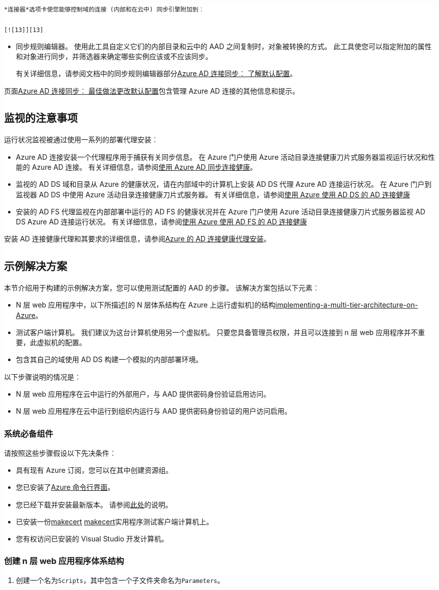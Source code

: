     *连接器*选项卡使您能够控制域的连接 (内部和在云中) 同步引擎附加到︰

    [![13]][13]

-  同步规则编辑器。 使用此工具自定义它们的内部目录和云中的 AAD 之间复制时，对象被转换的方式。 此工具使您可以指定附加的属性和对象进行同步，并筛选器来确定哪些实例应该或不应该同步。

    有关详细信息，请参阅文档中的同步规则编辑器部分[Azure AD 连接同步︰ 了解默认配置][aad-connect-sync-default-rules]。

页面[Azure AD 连接同步︰ 最佳做法更改默认配置][aad-sync-best-practices]包含管理 Azure AD 连接的其他信息和提示。

## <a name="monitoring-considerations"></a>监视的注意事项

运行状况监视被通过使用一系列的部署代理安装︰

- Azure AD 连接安装一个代理程序用于捕获有关同步信息。 在 Azure 门户使用 Azure 活动目录连接健康刀片式服务器监视运行状况和性能的 Azure AD 连接。 有关详细信息，请参阅[使用 Azure AD 同步连接健康][aad-health]。

- 监视的 AD DS 域和目录从 Azure 的健康状况，请在内部域中的计算机上安装 AD DS 代理 Azure AD 连接运行状况。 在 Azure 门户到监视器 AD DS 中使用 Azure 活动目录连接健康刀片式服务器。 有关详细信息，请参阅[使用 Azure 使用 AD DS 的 AD 连接健康][aad-health-adds]

- 安装的 AD FS 代理监视在内部部署中运行的 AD FS 的健康状况并在 Azure 门户使用 Azure 活动目录连接健康刀片式服务器监视 AD DS Azure AD 连接运行状况。 有关详细信息，请参阅[使用 Azure 使用 AD FS 的 AD 连接健康][aad-health-adfs]

安装 AD 连接健康代理和其要求的详细信息，请参阅[Azure 的 AD 连接健康代理安装][aad-agent-installation]。

## <a name="sample-solution"></a>示例解决方案

本节介绍用于构建的示例解决方案，您可以使用测试配置的 AAD 的步骤。 该解决方案包括以下元素︰

- N 层 web 应用程序中，以下所描述[的 N 层体系结构在 Azure 上运行虚拟机]的结构[implementing-a-multi-tier-architecture-on-Azure]。

- 测试客户端计算机。 我们建议为这台计算机使用另一个虚拟机。 只要您具备管理员权限，并且可以连接到 n 层 web 应用程序并不重要，此虚拟机的配置。

- 包含其自己的域使用 AD DS 构建一个模拟的内部部署环境。

以下步骤说明的情况是︰

- N 层 web 应用程序在云中运行的外部用户，与 AAD 提供密码身份验证启用访问。

- N 层 web 应用程序在云中运行到组织内运行与 AAD 提供密码身份验证的用户访问启用。

### <a name="prerequisites"></a>系统必备组件

请按照这些步骤假设以下先决条件︰

- 具有现有 Azure 订阅，您可以在其中创建资源组。

- 您已安装了[Azure 命令行界面][azure-cli]。

- 您已经下载并安装最新版本。 请参阅[此处][azure-powershell-download]的说明。

- 已安装一份[makecert] [makecert]实用程序测试客户端计算机上。

- 您有权访问已安装的 Visual Studio 开发计算机。

### <a name="create-the-n-tier-web-application-architecture"></a>创建 n 层 web 应用程序体系结构

1. 创建一个名为`Scripts`，其中包含一个子文件夹命名为`Parameters`。


[resource-manager-overview]: ../azure-resource-manager/resource-group-overview.md
[script]: #sample-solution-script
[implementing-a-multi-tier-architecture-on-Azure]: ./guidance-compute-n-tier-vm.md
[active-directory-domain-services]: https://technet.microsoft.com/library/dd448614.aspx
[active-directory-federation-services]: https://technet.microsoft.com/windowsserver/dd448613.aspx
[azure-active-directory]: ../active-directory-domain-services/active-directory-ds-overview.md
[azure-ad-connect]: ../active-directory/active-directory-aadconnect.md
[ad-azure-guidelines]: https://msdn.microsoft.com/library/azure/jj156090.aspx
[aad-explained]: https://youtu.be/tj_0d4tR6aM
[aad-editions]: ../active-directory/active-directory-editions.md
[guidance-adds]: ./guidance-iaas-ra-secure-vnet-ad.md
[sla-aad]: https://azure.microsoft.com/support/legal/sla/active-directory/v1_0/
[azure-multifactor-authentication]: ../multi-factor-authentication/multi-factor-authentication.md
[aad-conditional-access]: ../active-directory//active-directory-conditional-access.md
[aad-dynamic-membership-rules]: ../active-directory/active-directory-accessmanagement-groups-with-advanced-rules.md
[aad-dynamic-memberships]: https://youtu.be/Tdiz2JqCl9Q
[aad-user-sign-in]: ../active-directory/active-directory-aadconnect-user-signin.md
[aad-sync-requirements]: ../active-directory/active-directory-hybrid-identity-design-considerations-directory-sync-requirements.md
[aad-topologies]: ../active-directory/active-directory-aadconnect-topologies.md
[aad-filtering]: ../active-directory/active-directory-aadconnectsync-configure-filtering.md
[aad-scalability]: https://blogs.technet.microsoft.com/enterprisemobility/2014/09/02/azure-ad-under-the-hood-of-our-geo-redundant-highly-available-distributed-cloud-directory/
[aad-connect-sync-default-rules]: ../active-directory/active-directory-aadconnectsync-understanding-default-configuration.md
[aad-identity-protection]: ../active-directory/active-directory-identityprotection.md
[aad-password-management]: ../active-directory/active-directory-passwords-customize.md
[aad-application-proxy]: ../active-directory/active-directory-application-proxy-enable.md
[aad-connect-sync-operational-tasks]: ../active-directory/active-directory-aadconnectsync-operations.md#staging-mode
[aad-custom-domain]: ../active-directory/active-directory-add-domain.md
[aad-powershell]: https://msdn.microsoft.com/library/azure/mt757189.aspx
[aad-sync-disaster-recovery]: ../active-directory/active-directory-aadconnectsync-operations.md#disaster-recovery
[aad-sync-best-practices]: ../active-directory/active-directory-aadconnectsync-best-practices-changing-default-configuration.md
[aad-adfs]: ../active-directory/active-directory-aadconnect-get-started-custom.md#configuring-federation-with-ad-fs
[aad-health]: ../active-directory/active-directory-aadconnect-health-sync.md
[aad-health-adds]: ../active-directory/active-directory-aadconnect-health-adds.md
[aad-health-adfs]: ../active-directory/active-directory-aadconnect-health-adfs.md
[aad-agent-installation]: ../active-directory/active-directory-aadconnect-health-agent-install.md
[aad-reporting-guide]: ../active-directory/active-directory-reporting-guide.md
[azure-cli]: ../virtual-machines-command-line-tools.md
[azure-powershell-download]: ../powershell-install-configure.md
[solution-script]: https://raw.githubusercontent.com/mspnp/reference-architectures/master/guidance-identity-aad/Deploy-ReferenceArchitecture.ps1
[vnet-parameters-windows]: https://raw.githubusercontent.com/mspnp/reference-architectures/master/guidance-identity-aad/parameters/windows/virtualNetwork.parameters.json
[nsg-parameters-windows]: https://raw.githubusercontent.com/mspnp/reference-architectures/master/guidance-identity-aad/parameters/windows/networkSecurityGroups.parameters.json
[webtier-parameters-windows]: https://raw.githubusercontent.com/mspnp/reference-architectures/master/guidance-identity-aad/parameters/windows/webTier.parameters.json
[businesstier-parameters-windows]: https://raw.githubusercontent.com/mspnp/reference-architectures/master/guidance-identity-aad/parameters/windows/businessTier.parameters.json
[datatier-parameters-windows]: https://raw.githubusercontent.com/mspnp/reference-architectures/master/guidance-identity-aad/parameters/windows/dataTier.parameters.json
[managementtier-parameters-windows]: https://raw.githubusercontent.com/mspnp/reference-architectures/master/guidance-identity-aad/parameters/windows/managementTier.parameters.json
[makecert]: https://msdn.microsoft.com/library/windows/desktop/aa386968(v=vs.85).aspx
[add-adds-domain-controller-parameters]: https://raw.githubusercontent.com/mspnp/reference-architectures/master/guidance-identity-aad/parameters/onpremise/add-adds-domain-controller.parameters.json
[create-adds-forest-extension-parameters]: https://raw.githubusercontent.com/mspnp/reference-architectures/master/guidance-identity-aad/parameters/onpremise/create-adds-forest-extension.parameters.json
[virtualMachines-adds-parameters]: https://raw.githubusercontent.com/mspnp/reference-architectures/master/guidance-identity-aad/parameters/onpremise/virtualMachines-adds.parameters.json
[virtualNetwork-parameters]: https://raw.githubusercontent.com/mspnp/reference-architectures/master/guidance-identity-aad/parameters/onpremise/virtualNetwork.parameters.json
[virtualNetwork-adds-dns-parameters]: https://raw.githubusercontent.com/mspnp/reference-architectures/master/guidance-identity-aad/parameters/onpremise/virtualNetwork-adds-dns.parameters.json
[virtualMachines-adc-parameters]: https://raw.githubusercontent.com/mspnp/reference-architectures/master/guidance-identity-aad/parameters/onpremise/virtualMachines-adc.parameters.json
[virtualMachines-adc-joindomain-parameters]: https://raw.githubusercontent.com/mspnp/reference-architectures/master/guidance-identity-aad/parameters/onpremise/virtualMachines-adc-joindomain.parameters.json
[aad-connect-download]: http://www.microsoft.com/download/details.aspx?id=47594
[aad-custom-directory]: ../active-directory/active-directory-add-domain.md
[aad-password-management]: ../active-directory/active-directory-passwords-getting-started.md#enable-users-to-reset-their-azure-ad-passwords
[adds-extend-domain]: ./guidance-identity-adds-extend-domain.md
[adds-resource-forest]: ./guidance-identity-adds-resource-forest.md
[0]: ./media/guidance-identity-aad/figure1.png "使用 Active Directory 的 Azure 的云标识体系结构"
[1]: ./media/guidance-identity-aad/figure2.png "单一目录林中，单一 AAD 目录拓扑"
[2]: ./media/guidance-identity-aad/figure3.png "多个林，单个 AAD 目录拓扑"
[4]: ./media/guidance-identity-aad/figure5.png "临时服务器拓扑结构"
[5]: ./media/guidance-identity-aad/figure6.png "多 AAD 目录拓扑"
[6]: ./media/guidance-identity-aad/figure7.png "选择 Azure AD 连接同步与特定的 SQL Server 实例的自定义安装"
[7]: ./media/guidance-identity-aad/figure8.png "指定用于用户登录的 SSO 方法"
[8]: ./media/guidance-identity-aad/figure9.png "指定域和 OU 筛选选项"
[9]: ./media/guidance-identity-aad/figure10.png "启用密码回写"
[10]: ./media/guidance-identity-aad/figure11.png "Azure AD 管理 blade 的门户"
[11]: ./media/guidance-identity-aad/figure12.png "Azure AD 连接控制台"
[12]: ./media/guidance-identity-aad/figure13.png "操作选项卡中同步服务管理器"
[13]: ./media/guidance-identity-aad/figure14.png "连接器选项卡中同步服务管理器"
[14]: ./media/guidance-identity-aad/figure15.png "同步规则编辑器"
[15]: ./media/guidance-identity-aad/figure16.png "在 Azure 门户显示同步健康 Azure 活动目录连接健康刀片式服务器"
[16]: ./media/guidance-identity-aad/figure17.png "在 Azure 门户显示 AD DS 健康 Azure 活动目录连接健康刀片式服务器"
[17]: ./media/guidance-identity-aad/figure18.png "在 Azure 门户中可用的安全报告"
[18]: ./media/guidance-identity-aad/figure19.png "突出显示的 web 层负载平衡器的公共 IP 地址 Azure 门户"
[19]: ./media/guidance-identity-aad/figure20.png "使用 Internet Explorer 浏览到 web 层负载平衡器的公用 IP 地址"
[20]: ./media/guidance-identity-aad/figure21.png "证书管理单元中显示的 www.contoso.com 证书"
[21]: ./media/guidance-identity-aad/figure22.png "连接到虚拟机的管理层"
[22]: ./media/guidance-identity-aad/figure23.png "创建默认的 web 站点的 HTTPS 绑定"
[23]: ./media/guidance-identity-aad/figure24.png "创建 ContosoWebApp1 web 应用程序"
[24]: ./media/guidance-identity-aad/figure25.png "ContosoWebApp1 web 应用程序的身份验证设置"
[25]: ./media/guidance-identity-aad/figure26.png "登录到 Azure AAD 从 ContosoWebApp1 web 应用程序"
[26]: ./media/guidance-identity-aad/figure27.png "更改默认的 web 站点的文件夹"